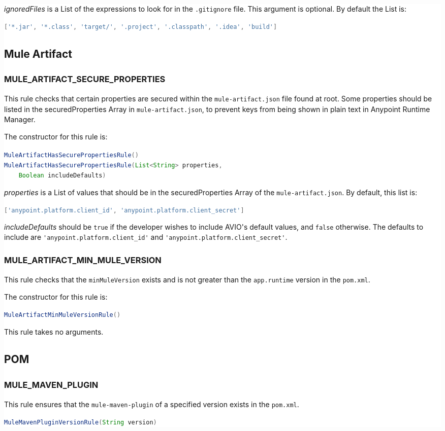 *ignoredFiles* is a List of the expressions to look for in the `.gitignore` file. 
This argument is optional. By default the List is:
```groovy
['*.jar', '*.class', 'target/', '.project', '.classpath', '.idea', 'build']
```

## Mule Artifact

### MULE_ARTIFACT_SECURE_PROPERTIES

This rule checks that certain properties are secured within the `mule-artifact.json` file found at root. 
Some properties should be listed in the securedProperties Array in `mule-artifact.json`, to prevent keys from being shown in plain text in Anypoint Runtime Manager. 

The constructor for this rule is: 

```groovy
MuleArtifactHasSecurePropertiesRule()
MuleArtifactHasSecurePropertiesRule(List<String> properties, 
	Boolean includeDefaults)
```
*properties* is a List of values that should be in the securedProperties Array of the `mule-artifact.json`. 
By default, this list is: 
```groovy
['anypoint.platform.client_id', 'anypoint.platform.client_secret']
```

*includeDefaults* should be `true` if the developer wishes to include AVIO's default values, and `false` otherwise. 
The defaults to include are `'anypoint.platform.client_id'` and `'anypoint.platform.client_secret'`. 

### MULE_ARTIFACT_MIN_MULE_VERSION

This rule checks that the `minMuleVersion` exists and is not greater than the `app.runtime` version in the `pom.xml`. 

The constructor for this rule is: 

```groovy
MuleArtifactMinMuleVersionRule()
```

This rule takes no arguments. 

## POM

### MULE_MAVEN_PLUGIN

This rule ensures that the `mule-maven-plugin` of a specified version exists in the `pom.xml`.

```groovy
MuleMavenPluginVersionRule(String version)
```
